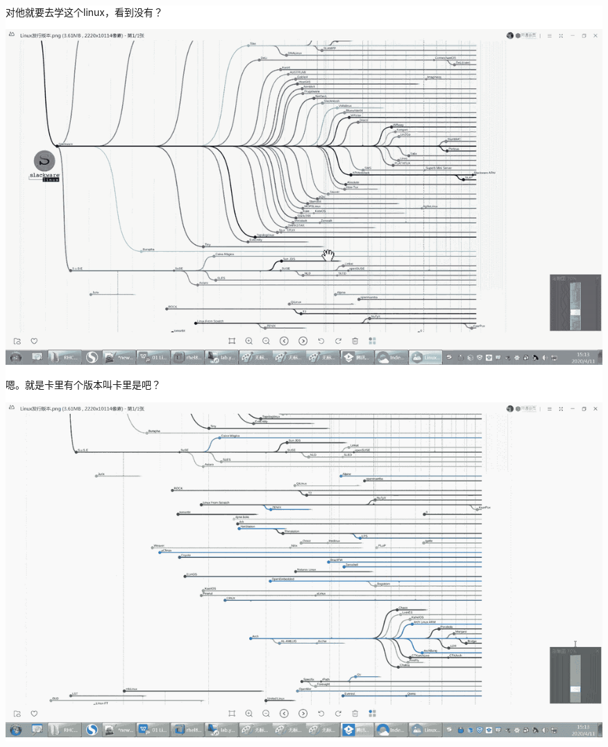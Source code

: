 对他就要去学这个linux，看到没有？

![](img/6cb4c8850e084c3ab8a9a2cafdec8446_34.png)

嗯。就是卡里有个版本叫卡里是吧？

![](img/6cb4c8850e084c3ab8a9a2cafdec8446_36.png)
